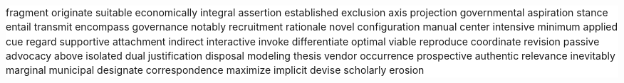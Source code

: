 fragment
originate
suitable
economically
integral
assertion
established
exclusion
axis
projection
governmental
aspiration
stance
entail
transmit
encompass
governance
notably
recruitment
rationale
novel
configuration
manual
center
intensive
minimum
applied
cue
regard
supportive
attachment
indirect
interactive
invoke
differentiate
optimal
viable
reproduce
coordinate
revision
passive
advocacy
above
isolated
dual
justification
disposal
modeling
thesis
vendor
occurrence
prospective
authentic
relevance
inevitably
marginal
municipal
designate
correspondence
maximize
implicit
devise
scholarly
erosion